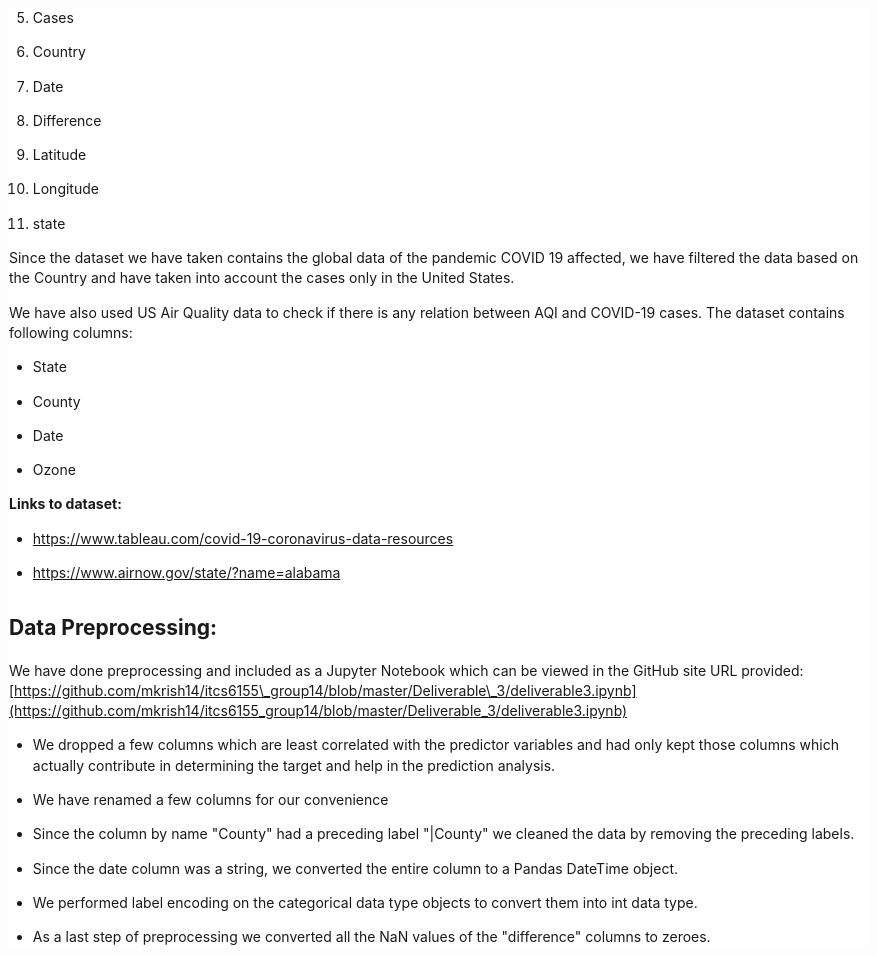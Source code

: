 5.  Cases

6.  Country

7.  Date

8.  Difference

9.  Latitude

10. Longitude

11. state

Since the dataset we have taken contains the global data of the pandemic
COVID 19 affected, we have filtered the data based on the Country and
have taken into account the cases only in the United States.

We have also used US Air Quality data to check if there is any relation
between AQI and COVID-19 cases. The dataset contains following columns:

-   State

-   County

-   Date

-   Ozone

**Links to dataset:**

-   <https://www.tableau.com/covid-19-coronavirus-data-resources>

-   <https://www.airnow.gov/state/?name=alabama>

## **Data Preprocessing:**

We have done preprocessing and included as a Jupyter Notebook which can
be viewed in the GitHub site URL provided:
[https://github.com/mkrish14/itcs6155\_group14/blob/master/Deliverable\_3/deliverable3.ipynb](https://github.com/mkrish14/itcs6155_group14/blob/master/Deliverable_3/deliverable3.ipynb)

-   We dropped a few columns which are least correlated with the
    predictor variables and had only kept those columns which actually
    contribute in determining the target and help in the prediction
    analysis.

-   We have renamed a few columns for our convenience

-   Since the column by name \"County\" had a preceding label
    \"\|County\" we cleaned the data by removing the preceding labels.

-   Since the date column was a string, we converted the entire column
    to a Pandas DateTime object.

-   We performed label encoding on the categorical data type objects to
    convert them into int data type.

-   As a last step of preprocessing we converted all the NaN values of
    the \"difference\" columns to zeroes.
